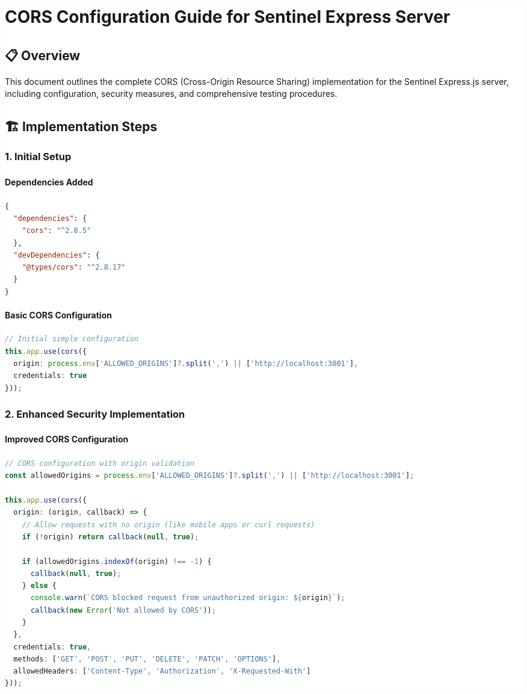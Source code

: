 # CORS Configuration Guide for Sentinel Express Server

## 📋 Overview

This document outlines the complete CORS (Cross-Origin Resource Sharing) implementation for the Sentinel Express.js server, including configuration, security measures, and comprehensive testing procedures.

## 🏗️ Implementation Steps

### 1. Initial Setup

#### Dependencies Added
```json
{
  "dependencies": {
    "cors": "^2.8.5"
  },
  "devDependencies": {
    "@types/cors": "^2.8.17"
  }
}
```

#### Basic CORS Configuration
```typescript
// Initial simple configuration
this.app.use(cors({
  origin: process.env['ALLOWED_ORIGINS']?.split(',') || ['http://localhost:3001'],
  credentials: true
}));
```

### 2. Enhanced Security Implementation

#### Improved CORS Configuration
```typescript
// CORS configuration with origin validation
const allowedOrigins = process.env['ALLOWED_ORIGINS']?.split(',') || ['http://localhost:3001'];

this.app.use(cors({
  origin: (origin, callback) => {
    // Allow requests with no origin (like mobile apps or curl requests)
    if (!origin) return callback(null, true);
    
    if (allowedOrigins.indexOf(origin) !== -1) {
      callback(null, true);
    } else {
      console.warn(`CORS blocked request from unauthorized origin: ${origin}`);
      callback(new Error('Not allowed by CORS'));
    }
  },
  credentials: true,
  methods: ['GET', 'POST', 'PUT', 'DELETE', 'PATCH', 'OPTIONS'],
  allowedHeaders: ['Content-Type', 'Authorization', 'X-Requested-With']
}));
```
